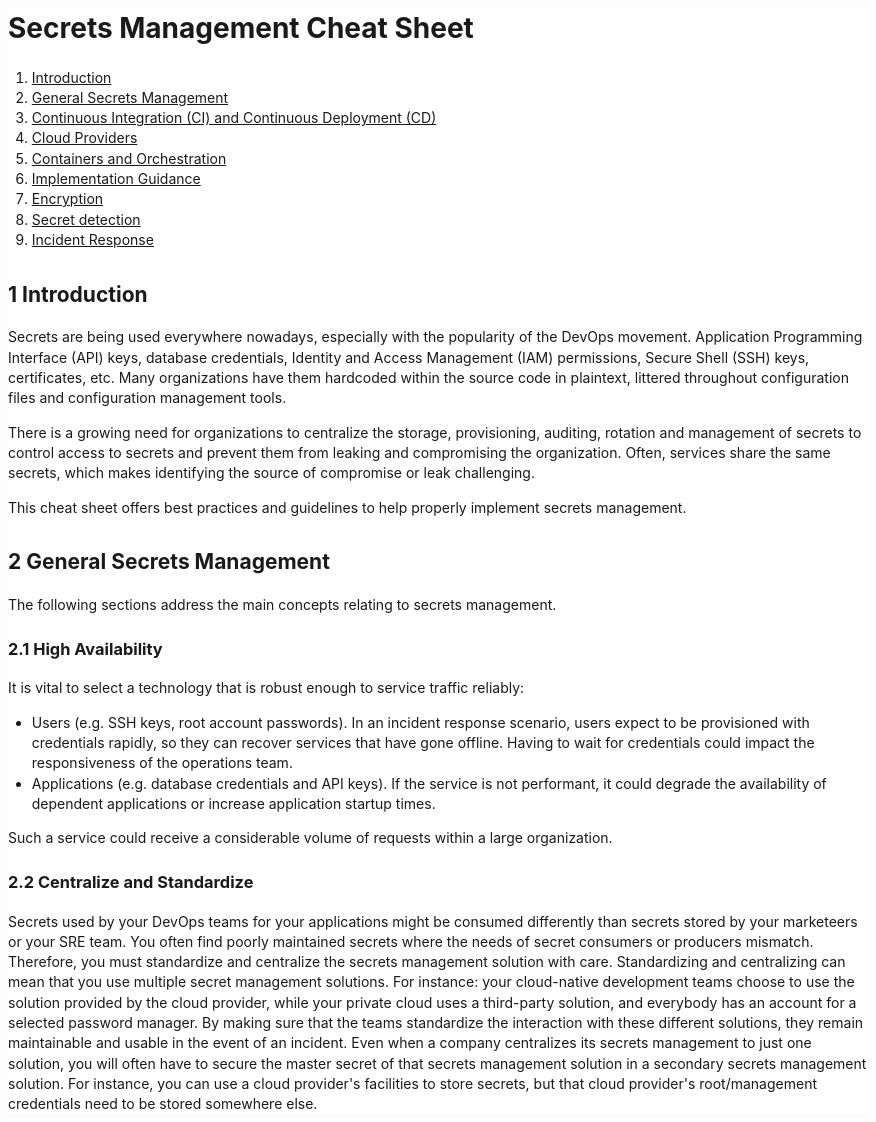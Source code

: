 # Secrets Management Cheat Sheet

1. [Introduction](#1-Introduction)
2. [General Secrets Management](#2-General-Secrets-Management)
3. [Continuous Integration (CI) and Continuous Deployment (CD)](#3-Continuous-Integration-(CI)-and-Continuous-Deployment-(CD))
4. [Cloud Providers](#4-Cloud-Providers)
5. [Containers and Orchestration](#5-Containers-&-Orchestrators)
6. [Implementation Guidance](#6-Implementation-Guidance)
7. [Encryption](#7-Encryption)
8. [Secret detection](#8-Detection)
9. [Incident Response](#9-Incident-Response)

## 1 Introduction

Secrets are being used everywhere nowadays, especially with the popularity of the DevOps movement. Application Programming Interface (API) keys, database credentials, Identity and Access Management (IAM) permissions, Secure Shell (SSH) keys, certificates, etc. Many organizations have them hardcoded within the source code in plaintext, littered throughout configuration files and configuration management tools.

There is a growing need for organizations to centralize the storage, provisioning, auditing, rotation and management of secrets to control access to secrets and prevent them from leaking and compromising the organization. Often, services share the same secrets, which makes identifying the source of compromise or leak challenging.

This cheat sheet offers best practices and guidelines to help properly implement secrets management.

## 2 General Secrets Management

The following sections address the main concepts relating to secrets management.

### 2.1 High Availability

It is vital to select a technology that is robust enough to service traffic reliably:

- Users (e.g. SSH keys, root account passwords). In an incident response scenario, users expect to be provisioned with credentials rapidly, so they can recover services that have gone offline. Having to wait for credentials could impact the responsiveness of the operations team.
- Applications (e.g. database credentials and API keys). If the service is not performant, it could degrade the availability of dependent applications or increase application startup times.

Such a service could receive a considerable volume of requests within a large organization.

### 2.2 Centralize and Standardize

Secrets used by your DevOps teams for your applications might be consumed differently than secrets stored by your marketeers or your SRE team. You often find poorly maintained secrets where the needs of secret consumers or producers mismatch. Therefore, you must standardize and centralize the secrets management solution with care. Standardizing and centralizing can mean that you use multiple secret management solutions. For instance: your cloud-native development teams choose to use the solution provided by the cloud provider, while your private cloud uses a third-party solution, and everybody has an account for a selected password manager.
By making sure that the teams standardize the interaction with these different solutions, they remain maintainable and usable in the event of an incident.
Even when a company centralizes its secrets management to just one solution, you will often have to secure the master secret of that secrets management solution in a secondary secrets management solution. For instance, you can use a cloud provider's facilities to store secrets, but that cloud provider's root/management credentials need to be stored somewhere else.
